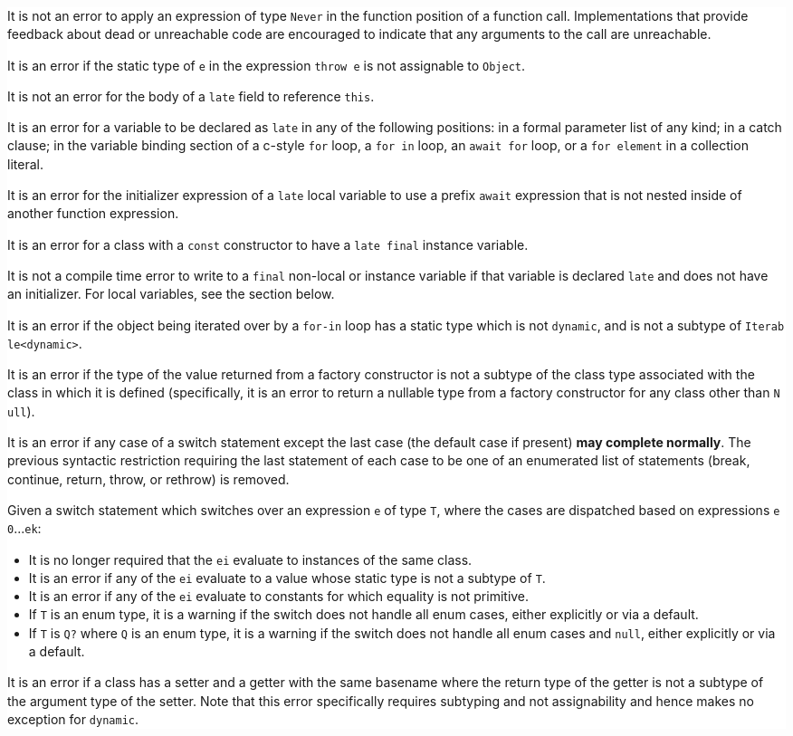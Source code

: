 It is not an error to apply an expression of type `Never` in the function
position of a function call. Implementations that provide feedback about dead or
unreachable code are encouraged to indicate that any arguments to the call are
unreachable.

It is an error if the static type of `e` in the expression `throw e` is not
assignable to `Object`.

It is not an error for the body of a `late` field to reference `this`.

It is an error for a variable to be declared as `late` in any of the following
positions: in a formal parameter list of any kind; in a catch clause; in the
variable binding section of a c-style `for` loop, a `for in` loop, an `await
for` loop, or a `for element` in a collection literal.

It is an error for the initializer expression of a `late` local variable to use
a prefix `await` expression that is not nested inside of another function
expression.

It is an error for a class with a `const` constructor to have a `late final`
instance variable.

It is not a compile time error to write to a `final` non-local or instance
variable if that variable is declared `late` and does not have an initializer.
For local variables, see the section below.

It is an error if the object being iterated over by a `for-in` loop has a static
type which is not `dynamic`, and is not a subtype of `Iterable<dynamic>`.

It is an error if the type of the value returned from a factory constructor is
not a subtype of the class type associated with the class in which it is defined
(specifically, it is an error to return a nullable type from a factory
constructor for any class other than `Null`).

It is an error if any case of a switch statement except the last case (the
default case if present) **may complete normally**.  The previous syntactic
restriction requiring the last statement of each case to be one of an enumerated
list of statements (break, continue, return, throw, or rethrow) is removed.

Given a switch statement which switches over an expression `e` of type `T`,
where the cases are dispatched based on expressions `e0`...`ek`:
  - It is no longer required that the `ei` evaluate to instances of the same
    class.
  - It is an error if any of the `ei` evaluate to a value whose static type is
    not a subtype of `T`.
  - It is an error if any of the `ei` evaluate to constants for which equality
    is not primitive.
  - If `T` is an enum type, it is a warning if the switch does not handle all
    enum cases, either explicitly or via a default.
  - If `T` is `Q?` where `Q` is an enum type, it is a warning if the switch does
    not handle all enum cases and `null`, either explicitly or via a default.

It is an error if a class has a setter and a getter with the same basename where
the return type of the getter is not a subtype of the argument type of the
setter.  Note that this error specifically requires subtyping and not
assignability and hence makes no exception for `dynamic`.

